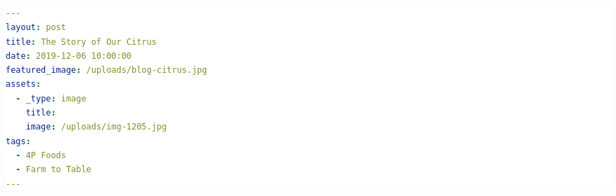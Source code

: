```yaml
---
layout: post
title: The Story of Our Citrus
date: 2019-12-06 10:00:00
featured_image: /uploads/blog-citrus.jpg
assets:
  - _type: image
    title:
    image: /uploads/img-1205.jpg
tags:
  - 4P Foods
  - Farm to Table
---
```

